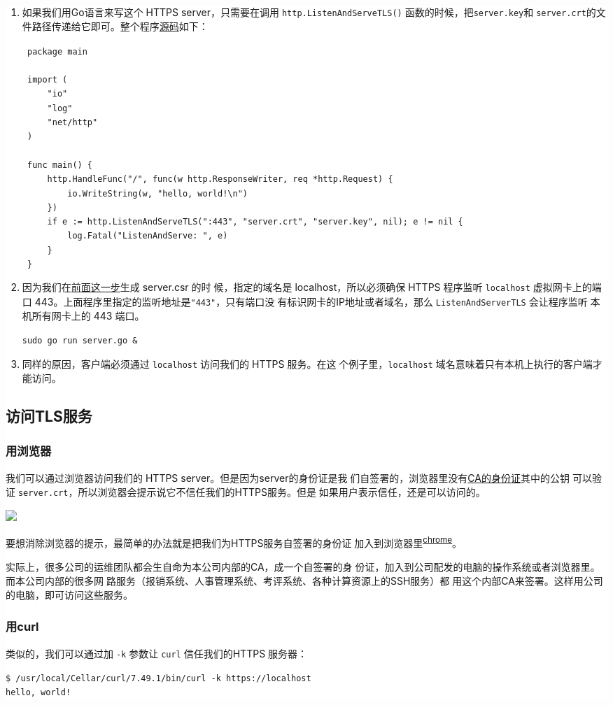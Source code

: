 1. 如果我们用Go语言来写这个 HTTPS server，只需要在调用
   `http.ListenAndServeTLS()` 函数的时候，把`server.key`和
   `server.crt`的文件路径传递给它即可。整个程序[源码](./server.go)如下：

   ```
	package main

	import (
		"io"
		"log"
		"net/http"
	)

	func main() {
		http.HandleFunc("/", func(w http.ResponseWriter, req *http.Request) {
			io.WriteString(w, "hello, world!\n")
		})
		if e := http.ListenAndServeTLS(":443", "server.crt", "server.key", nil); e != nil {
			log.Fatal("ListenAndServe: ", e)
		}
	}
	```

1. 因为我们在[前面这一步](#生成身份证申请)生成 server.csr 的时
   候，指定的域名是 localhost，所以必须确保 HTTPS 程序监听 `localhost`
   虚拟网卡上的端口 443。上面程序里指定的监听地址是`"443"`，只有端口没
   有标识网卡的IP地址或者域名，那么 `ListenAndServerTLS` 会让程序监听
   本机所有网卡上的 443 端口。

   ```
   sudo go run server.go &
   ```

1. 同样的原因，客户端必须通过 `localhost` 访问我们的 HTTPS 服务。在这
   个例子里，`localhost` 域名意味着只有本机上执行的客户端才能访问。



## 访问TLS服务

### 用浏览器

我们可以通过浏览器访问我们的 HTTPS server。但是因为server的身份证是我
们自签署的，浏览器里没有[CA的身份证](./tls.html#数字签名和CA)其中的公钥
可以验证 `server.crt`，所以浏览器会提示说它不信任我们的HTTPS服务。但是
如果用户表示信任，还是可以访问的。

<img src="chrome-https-localhost.png" width=500/>

要想消除浏览器的提示，最简单的办法就是把我们为HTTPS服务自签署的身份证
加入到浏览器里<sup>[chrome](#chrome)</sup>。

实际上，很多公司的运维团队都会生自命为本公司内部的CA，成一个自签署的身
份证，加入到公司配发的电脑的操作系统或者浏览器里。而本公司内部的很多网
路服务（报销系统、人事管理系统、考评系统、各种计算资源上的SSH服务）都
用这个内部CA来签署。这样用公司的电脑，即可访问这些服务。


### 用curl

类似的，我们可以通过加 `-k` 参数让 `curl` 信任我们的HTTPS 服务器：

```
$ /usr/local/Cellar/curl/7.49.1/bin/curl -k https://localhost
hello, world!